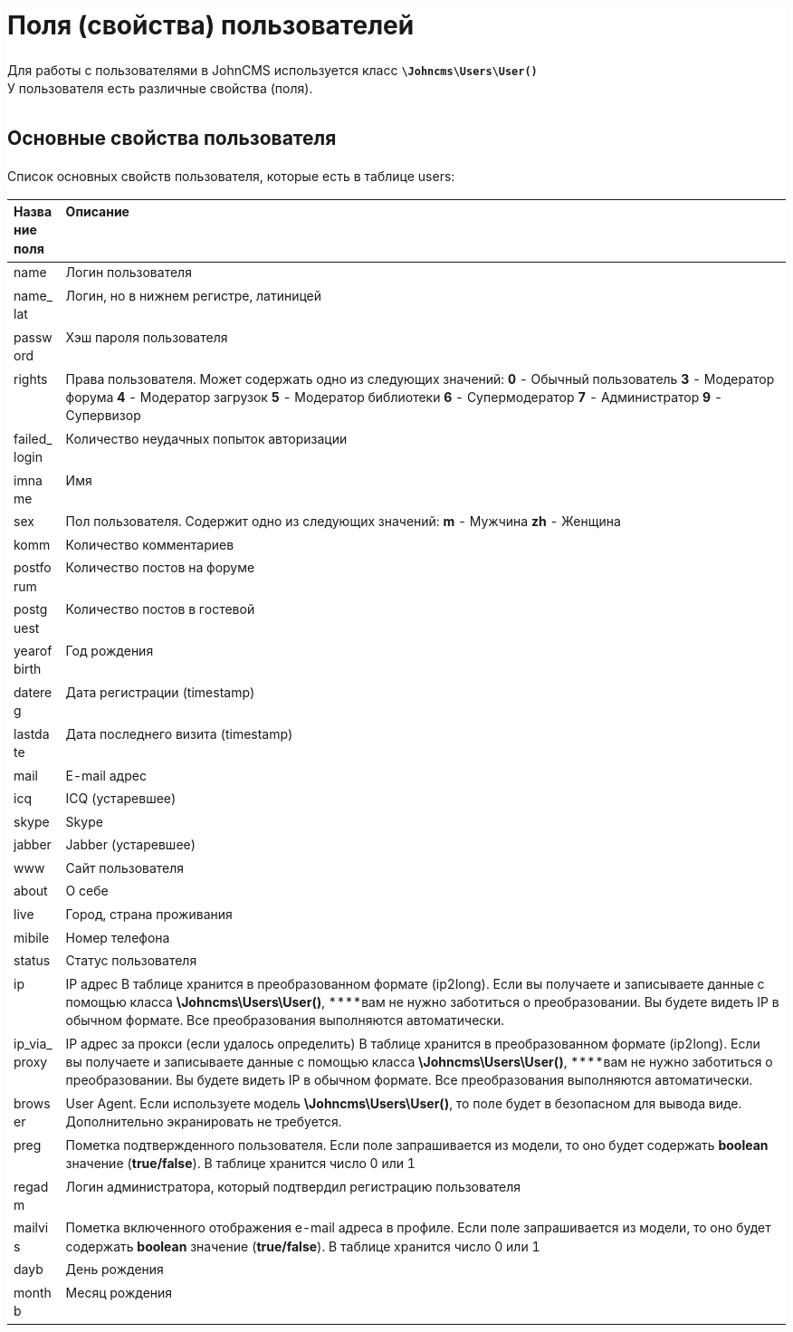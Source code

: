 # Поля \(свойства\) пользователей

Для работы с пользователями в JohnCMS используется класс **`\Johncms\Users\User()`**  
У пользователя есть различные свойства \(поля\).

## Основные свойства пользователя

Список основных свойств пользователя, которые есть в таблице users:

| Название поля | Описание |
| :--- | :--- |
| name | Логин пользователя |
| name\_lat | Логин, но в нижнем регистре, латиницей |
| password | Хэш пароля пользователя |
| rights | Права пользователя. Может содержать одно из следующих значений: **0** - Обычный пользователь **3** - Модератор форума **4** - Модератор загрузок **5** - Модератор библиотеки **6** - Супермодератор **7** - Администратор **9** - Супервизор |
| failed\_login | Количество неудачных попыток авторизации |
| imname | Имя |
| sex | Пол пользователя. Содержит одно из следующих значений: **m** - Мужчина **zh** - Женщина |
| komm | Количество комментариев |
| postforum | Количество постов на форуме |
| postguest | Количество постов в гостевой |
| yearofbirth | Год рождения |
| datereg | Дата регистрации \(timestamp\) |
| lastdate | Дата последнего визита \(timestamp\) |
| mail | E-mail адрес |
| icq | ICQ \(устаревшее\) |
| skype | Skype |
| jabber | Jabber \(устаревшее\) |
| www | Сайт пользователя |
| about | О себе |
| live | Город, страна проживания |
| mibile | Номер телефона |
| status | Статус пользователя |
| ip | IP адрес В таблице хранится в преобразованном формате \(ip2long\). Если вы получаете и записываете данные с помощью класса **\Johncms\Users\User\(\)**, ****вам не нужно заботиться о преобразовании. Вы будете видеть IP в обычном формате. Все преобразования выполняются автоматически. |
| ip\_via\_proxy | IP адрес за прокси \(если удалось определить\) В таблице хранится в преобразованном формате \(ip2long\). Если вы получаете и записываете данные с помощью класса **\Johncms\Users\User\(\)**, ****вам не нужно заботиться о преобразовании. Вы будете видеть IP в обычном формате. Все преобразования выполняются автоматически. |
| browser | User Agent. Если используете модель **\Johncms\Users\User\(\)**, то поле будет в безопасном для вывода виде. Дополнительно экранировать не требуется. |
| preg | Пометка подтвержденного пользователя. Если поле запрашивается из модели, то оно будет содержать **boolean** значение \(**true/false**\). В таблице хранится число 0 или 1 |
| regadm | Логин администратора, который подтвердил регистрацию пользователя |
| mailvis | Пометка включенного отображения e-mail адреса в профиле. Если поле запрашивается из модели, то оно будет содержать **boolean** значение \(**true/false**\). В таблице хранится число 0 или 1 |
| dayb | День рождения |
| monthb | Месяц рождения |